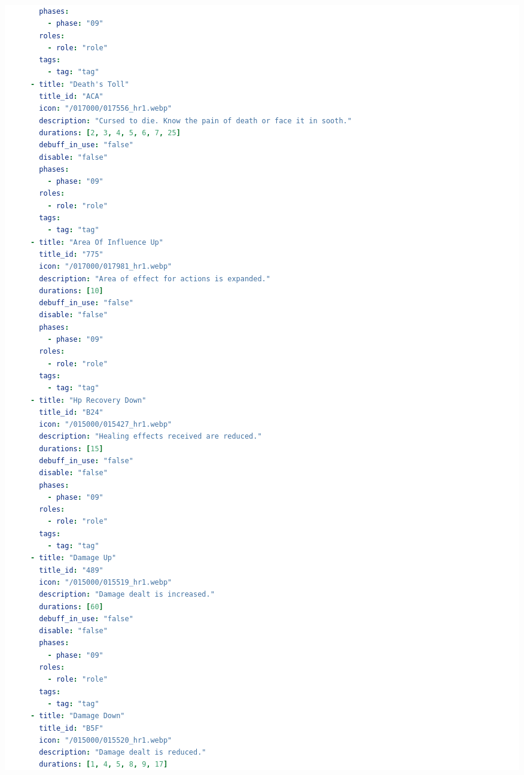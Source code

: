 ```yaml
        phases:
          - phase: "09"
        roles:
          - role: "role"
        tags:
          - tag: "tag"
      - title: "Death's Toll"
        title_id: "ACA"
        icon: "/017000/017556_hr1.webp"
        description: "Cursed to die. Know the pain of death or face it in sooth."
        durations: [2, 3, 4, 5, 6, 7, 25]
        debuff_in_use: "false"
        disable: "false"
        phases:
          - phase: "09"
        roles:
          - role: "role"
        tags:
          - tag: "tag"
      - title: "Area Of Influence Up"
        title_id: "775"
        icon: "/017000/017981_hr1.webp"
        description: "Area of effect for actions is expanded."
        durations: [10]
        debuff_in_use: "false"
        disable: "false"
        phases:
          - phase: "09"
        roles:
          - role: "role"
        tags:
          - tag: "tag"
      - title: "Hp Recovery Down"
        title_id: "B24"
        icon: "/015000/015427_hr1.webp"
        description: "Healing effects received are reduced."
        durations: [15]
        debuff_in_use: "false"
        disable: "false"
        phases:
          - phase: "09"
        roles:
          - role: "role"
        tags:
          - tag: "tag"
      - title: "Damage Up"
        title_id: "489"
        icon: "/015000/015519_hr1.webp"
        description: "Damage dealt is increased."
        durations: [60]
        debuff_in_use: "false"
        disable: "false"
        phases:
          - phase: "09"
        roles:
          - role: "role"
        tags:
          - tag: "tag"
      - title: "Damage Down"
        title_id: "B5F"
        icon: "/015000/015520_hr1.webp"
        description: "Damage dealt is reduced."
        durations: [1, 4, 5, 8, 9, 17]
```